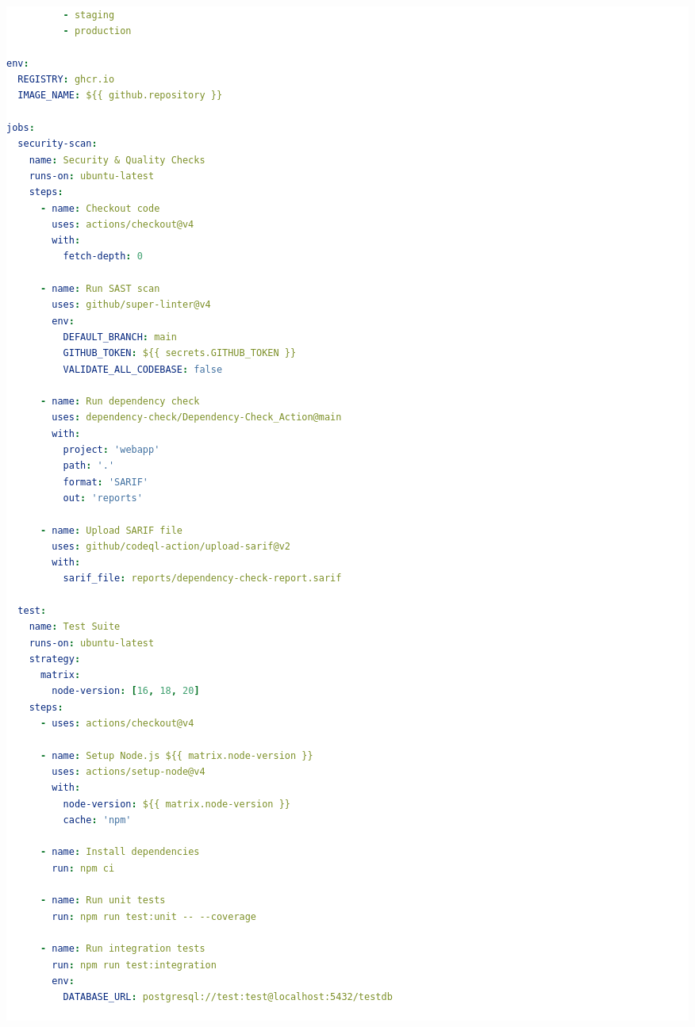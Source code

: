 ```yaml
          - staging
          - production

env:
  REGISTRY: ghcr.io
  IMAGE_NAME: ${{ github.repository }}

jobs:
  security-scan:
    name: Security & Quality Checks
    runs-on: ubuntu-latest
    steps:
      - name: Checkout code
        uses: actions/checkout@v4
        with:
          fetch-depth: 0
      
      - name: Run SAST scan
        uses: github/super-linter@v4
        env:
          DEFAULT_BRANCH: main
          GITHUB_TOKEN: ${{ secrets.GITHUB_TOKEN }}
          VALIDATE_ALL_CODEBASE: false
      
      - name: Run dependency check
        uses: dependency-check/Dependency-Check_Action@main
        with:
          project: 'webapp'
          path: '.'
          format: 'SARIF'
          out: 'reports'
      
      - name: Upload SARIF file
        uses: github/codeql-action/upload-sarif@v2
        with:
          sarif_file: reports/dependency-check-report.sarif

  test:
    name: Test Suite
    runs-on: ubuntu-latest
    strategy:
      matrix:
        node-version: [16, 18, 20]
    steps:
      - uses: actions/checkout@v4
      
      - name: Setup Node.js ${{ matrix.node-version }}
        uses: actions/setup-node@v4
        with:
          node-version: ${{ matrix.node-version }}
          cache: 'npm'
      
      - name: Install dependencies
        run: npm ci
      
      - name: Run unit tests
        run: npm run test:unit -- --coverage
      
      - name: Run integration tests
        run: npm run test:integration
        env:
          DATABASE_URL: postgresql://test:test@localhost:5432/testdb
      
```